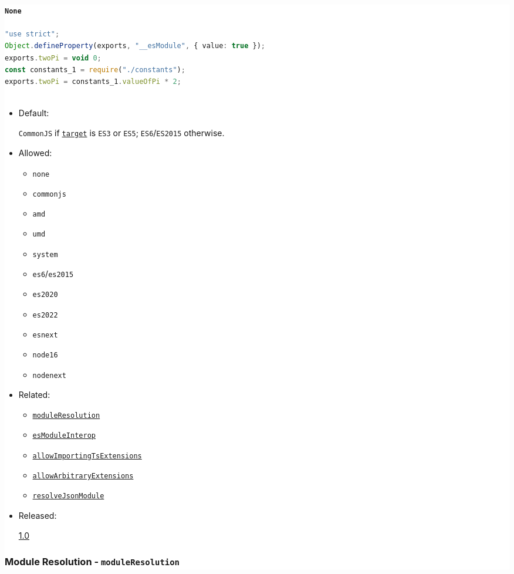 #### `None` 

```ts
"use strict";
Object.defineProperty(exports, "__esModule", { value: true });
exports.twoPi = void 0;
const constants_1 = require("./constants");
exports.twoPi = constants_1.valueOfPi * 2;
 
```

</div>

-   Default:

    `CommonJS` if [`target`](#target) is `ES3` or `ES5`; `ES6`/`ES2015`
    otherwise.

-   Allowed:
    -   `none`

    -   `commonjs`

    -   `amd`

    -   `umd`

    -   `system`

    -   `es6`/`es2015`

    -   `es2020`

    -   `es2022`

    -   `esnext`

    -   `node16`

    -   `nodenext`

-   Related:
    -   [`moduleResolution`](#moduleResolution)

    -   [`esModuleInterop`](#esModuleInterop)

    -   [`allowImportingTsExtensions`](#allowImportingTsExtensions)

    -   [`allowArbitraryExtensions`](#allowArbitraryExtensions)

    -   [`resolveJsonModule`](#resolveJsonModule)

-   Released:

    [1.0](https://www.typescriptlang.org/docs/handbook/release-notes/typescript-1-0.html)

</div>


 
### Module Resolution - `moduleResolution` 

<div>
